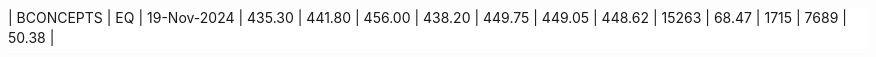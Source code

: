 | BCONCEPTS | EQ | 19-Nov-2024 | 435.30 | 441.80 | 456.00 | 438.20 | 449.75 | 449.05 | 448.62 | 15263 | 68.47 | 1715 | 7689 | 50.38 |
